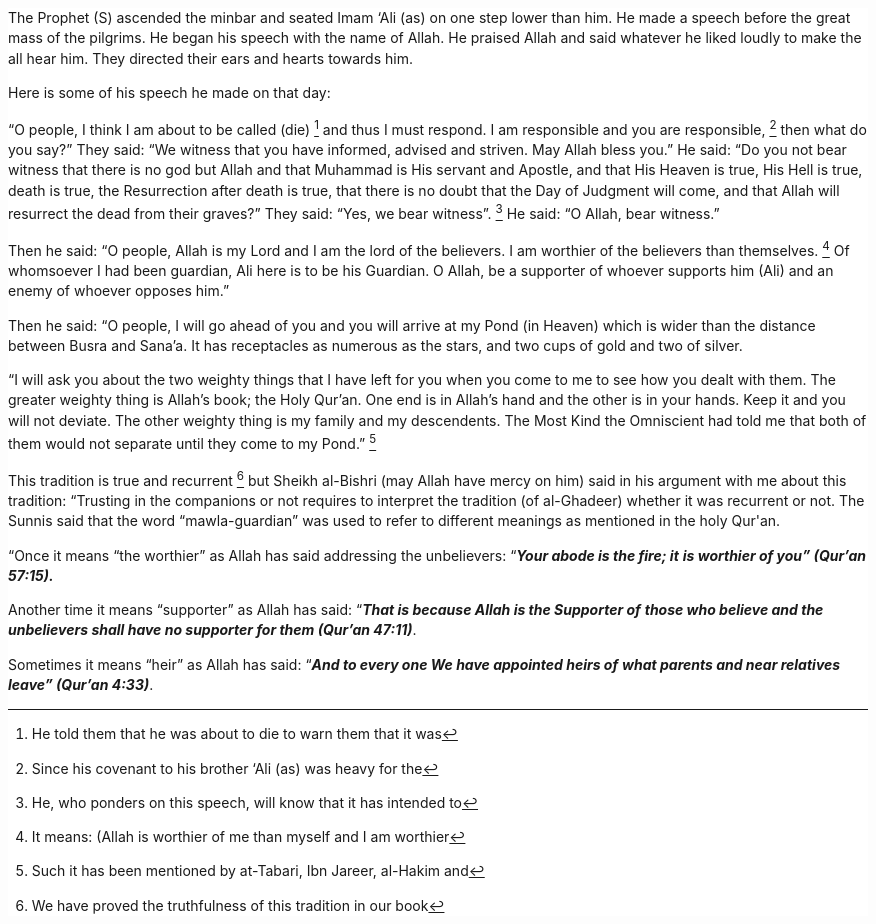 The Prophet (S) ascended the minbar and seated Imam ‘Ali (as) on one
step lower than him. He made a speech before the great mass of the
pilgrims. He began his speech with the name of Allah. He praised Allah
and said whatever he liked loudly to make the all hear him. They
directed their ears and hearts towards him.

Here is some of his speech he made on that day:

“O people, I think I am about to be called (die) [^25] and thus I must
respond. I am responsible and you are responsible, [^26] then what do
you say?” They said: “We witness that you have informed, advised and
striven. May Allah bless you.” He said: “Do you not bear witness that
there is no god but Allah and that Muhammad is His servant and Apostle,
and that His Heaven is true, His Hell is true, death is true, the
Resurrection after death is true, that there is no doubt that the Day of
Judgment will come, and that Allah will resurrect the dead from their
graves?” They said: “Yes, we bear witness”. [^27] He said: “O Allah,
bear witness.”

Then he said: “O people, Allah is my Lord and I am the lord of the
believers. I am worthier of the believers than themselves. [^28] Of
whomsoever I had been guardian, Ali here is to be his Guardian. O Allah,
be a supporter of whoever supports him (Ali) and an enemy of whoever
opposes him.”

Then he said: “O people, I will go ahead of you and you will arrive at
my Pond (in Heaven) which is wider than the distance between Busra and
Sana’a. It has receptacles as numerous as the stars, and two cups of
gold and two of silver.

“I will ask you about the two weighty things that I have left for you
when you come to me to see how you dealt with them. The greater weighty
thing is Allah’s book; the Holy Qur’an. One end is in Allah’s hand and
the other is in your hands. Keep it and you will not deviate. The other
weighty thing is my family and my descendents. The Most Kind the
Omniscient had told me that both of them would not separate until they
come to my Pond.” [^29]

This tradition is true and recurrent [^30] but Sheikh al-Bishri (may
Allah have mercy on him) said in his argument with me about this
tradition: “Trusting in the companions or not requires to interpret the
tradition (of al-Ghadeer) whether it was recurrent or not. The Sunnis
said that the word “mawla-guardian” was used to refer to different
meanings as mentioned in the holy Qur'an.

“Once it means “the worthier” as Allah has said addressing the
unbelievers:
“***Your abode is the fire; it*** ***is worthier of you” (Qur’an
57:15).***

Another time it means “supporter” as Allah has said:
“***That is because Allah is the Supporter of*** ***those who believe
and the unbelievers shall have no supporter for them (Qur’an 47:11)***.

Sometimes it means “heir” as Allah has said:
“***And to every one We have appointed heirs of*** ***what parents and
near relatives leave” (Qur’an 4:33)***.


[^1]: We have mentioned this tradition in our book al-Muraja’at with its
[^2]: You find this text in a true tradition having more than ten
[^3]: Refer to al-Muraja’at, muraja’a no.36.
[^4]: Al-Muraja’at, muraja’a no.68.
[^5]: Kanzol Ummal, vol. 6 p.157.
[^6]: Al-Muraja’at, muraja’a no.32.
[^7]: As-Sawa’iq al-Muhriqa by Ibn Hajar, p. 106, chap. 11 when talking
[^8]: Kanzol Ummal, vol. 6 p.153, al-Muraja’at, p.167, 172 third
[^9]: Kanzol Ummal, vol. 6 p.157.
[^10]: As-Sawa’iq al-Muhriqa by Ibn Hajar, p.75 part 2 chap.9 narrated
[^11]: Mustadrak of al-Hakim, vol.3 p.124, Talkhees al-Mustadrak by
[^12]: Mentioned by at-Tabarani from Ibn Abbas as in al-Jami’ as-Sagheer
[^13]: Mentioned by at-Tarmithi and Ibn Jareer in their Sahihs and
[^14]: Mustadrak of al-Hakim, vol.3 p.122. Al-Hakim said that it had
[^15]: Ibid. vol.3 p.121, Talkhees al-Mustadrak by ath-Thahabi in the
[^16]: Refer to muraja’a no.84 p.262-265 third edition and chap.8 in
[^17]: Muraja’a no.82 and 84.
[^18]: From p.17 to the end of the thesis.
[^19]: As-Sawa’iq al-Muhriqa, chap.2 p.75.
[^20]: As in al-Halabi’s Seera and ad-Dahlani’s Seera.
[^21]: Ibn Hajar said in as-Sawa’iq al-Muhriqa: “Know that this
[^22]: Mentioned by Ahmad bin Hanbal in his Musnad, vol.4 p.164 from
[^23]: This is the meaning of carrying out the affairs of the Prophet
[^24]: The Shia have no doubt that this verse have been revealed about
[^25]: He told them that he was about to die to warn them that it was
[^26]: Since his covenant to his brother ‘Ali (as) was heavy for the
[^27]: He, who ponders on this speech, will know that it has intended to
[^28]: It means: (Allah is worthier of me than myself and I am worthier
[^29]: Such it has been mentioned by at-Tabari, Ibn Jareer, al-Hakim and
[^30]: We have proved the truthfulness of this tradition in our book
[^31]: Glory and praise be to Allah! How wonderful the result of this
[^32]: Refer to Usool al-Kafi by Muhammad bin Ya’qoob al-Kulayni.
[^33]: Sahih of Muslim, vol.2 p.120 and other books of Hadith. He, who
[^34]: Sahih of Muslim, vol.2 p.18.
[^35]: Ibid. vol.2.
[^36]: Ibid. vol.2 p.119.
[^37]: It means: he, who knows the abominable (impermissible) doings and
[^38]: Sahih of Muslim, vol.2 p.122. Praise be to Allah! This is the end
[^39]: They were the polytheists of Mecca. The Prophet (S) had forgiven
[^40]: A city in Lebanon.
[^41]: Bin and ibn mean “son of”.
[^42]: Related to the progeny of Abu Talib.